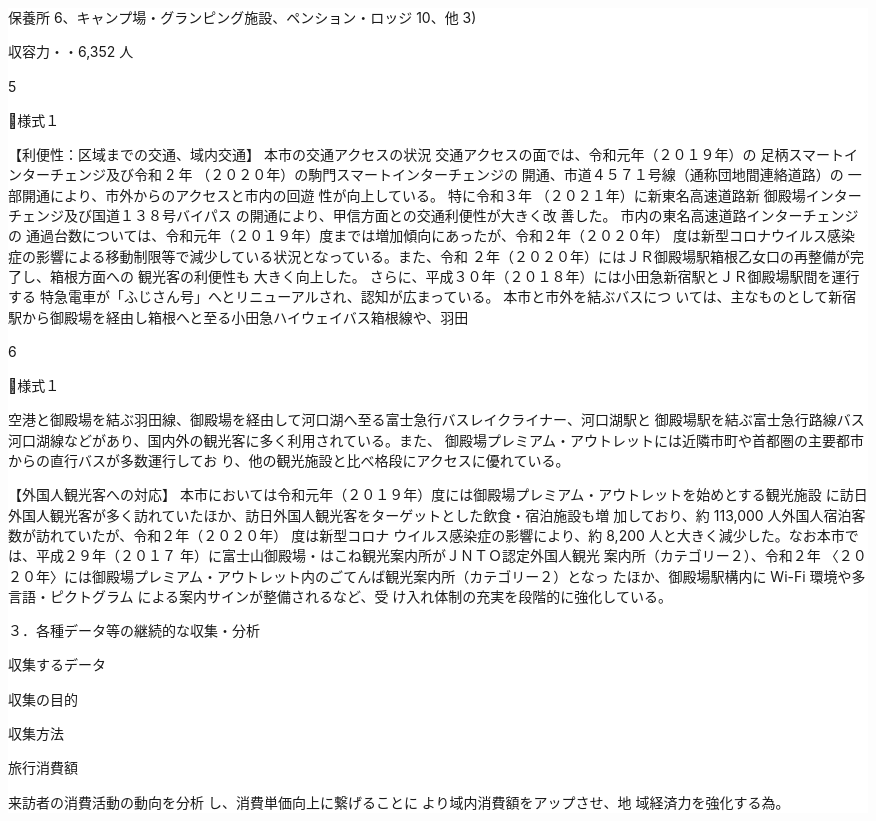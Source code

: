 保養所 6、キャンプ場・グランピング施設、ペンション・ロッジ 10、他 3)

収容力・・6,352 人

5

様式１

【利便性：区域までの交通、域内交通】
本市の交通アクセスの状況
交通アクセスの面では、令和元年（２０１９年）の
足柄スマートインターチェンジ及び令和 2 年
（２０２０年）の駒門スマートインターチェンジの
開通、市道４５７１号線（通称団地間連絡道路）の
一部開通により、市外からのアクセスと市内の回遊
性が向上している。
特に令和３年  （２０２１年）に新東名高速道路新
御殿場インターチェンジ及び国道１３８号バイパス
の開通により、甲信方面との交通利便性が大きく改
善した。  市内の東名高速道路インターチェンジの
通過台数については、令和元年（２０１９年）度までは増加傾向にあったが、令和２年（２０２０年）
度は新型コロナウイルス感染症の影響による移動制限等で減少している状況となっている。また、令和
２年（２０２０年）にはＪＲ御殿場駅箱根乙女口の再整備が完了し、箱根方面への  観光客の利便性も
大きく向上した。  さらに、平成３０年（２０１８年）には小田急新宿駅とＪＲ御殿場駅間を運行する
特急電車が「ふじさん号」へとリニューアルされ、認知が広まっている。  本市と市外を結ぶバスにつ
いては、主なものとして新宿駅から御殿場を経由し箱根へと至る小田急ハイウェイバス箱根線や、羽田

6

様式１

空港と御殿場を結ぶ羽田線、御殿場を経由して河口湖へ至る富士急行バスレイクライナー、河口湖駅と
御殿場駅を結ぶ富士急行路線バス河口湖線などがあり、国内外の観光客に多く利用されている。また、
御殿場プレミアム・アウトレットには近隣市町や首都圏の主要都市からの直行バスが多数運行してお
り、他の観光施設と比べ格段にアクセスに優れている。

【外国人観光客への対応】
本市においては令和元年（２０１９年）度には御殿場プレミアム・アウトレットを始めとする観光施設
に訪日外国人観光客が多く訪れていたほか、訪日外国人観光客をターゲットとした飲食・宿泊施設も増
加しており、約 113,000 人外国人宿泊客数が訪れていたが、令和２年（２０２０年）  度は新型コロナ
ウイルス感染症の影響により、約 8,200 人と大きく減少した。なお本市では、平成２９年（２０１７
年）に富士山御殿場・はこね観光案内所がＪＮＴＯ認定外国人観光  案内所（カテゴリー２）、令和２年
〈２０２０年〉には御殿場プレミアム・アウトレット内のごてんば観光案内所（カテゴリー２）となっ
たほか、御殿場駅構内に  Wi-Fi  環境や多言語・ピクトグラム  による案内サインが整備されるなど、受
け入れ体制の充実を段階的に強化している。

３．各種データ等の継続的な収集・分析

収集するデータ

収集の目的

収集方法

旅行消費額

来訪者の消費活動の動向を分析
し、消費単価向上に繋げることに
より域内消費額をアップさせ、地
域経済力を強化する為。
